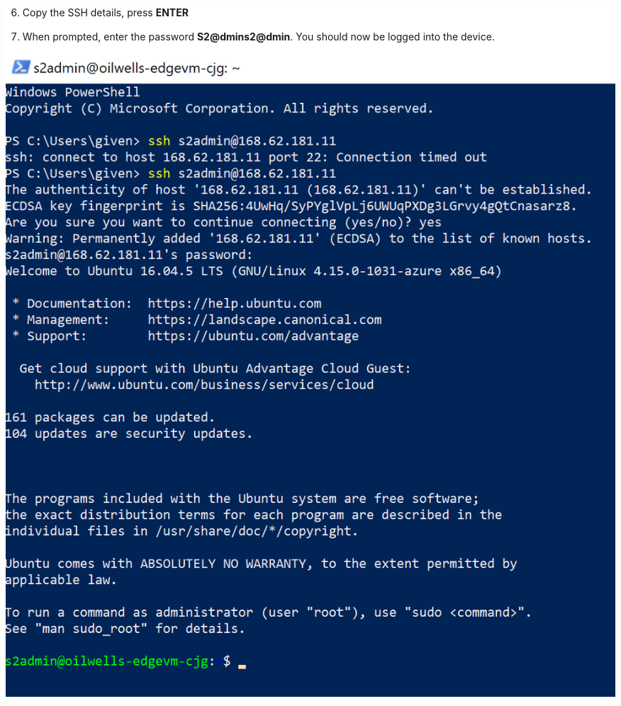 6.  Copy the SSH details, press **ENTER**

7.  When prompted, enter the password **S2@dmins2@dmin**.  You should now be logged into the device.

![SSH Session Login](Images/Hands-onlabstep-bystep-securitytheiotendtoendimages/media/ex2_image002.png "Enable Security Center settings")
